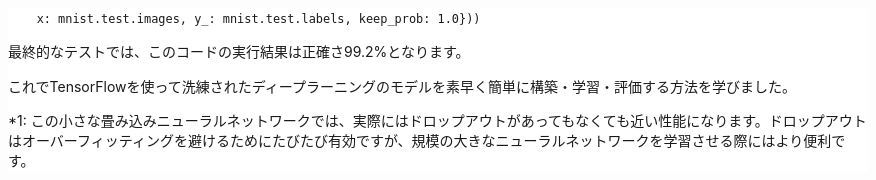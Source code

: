 ```
    x: mnist.test.images, y_: mnist.test.labels, keep_prob: 1.0}))
```

最終的なテストでは、このコードの実行結果は正確さ99.2%となります。

これでTensorFlowを使って洗練されたディープラーニングのモデルを素早く簡単に構築・学習・評価する方法を学びました。

*1: この小さな畳み込みニューラルネットワークでは、実際にはドロップアウトがあってもなくても近い性能になります。ドロップアウトはオーバーフィッティングを避けるためにたびたび有効ですが、規模の大きなニューラルネットワークを学習させる際にはより便利です。
